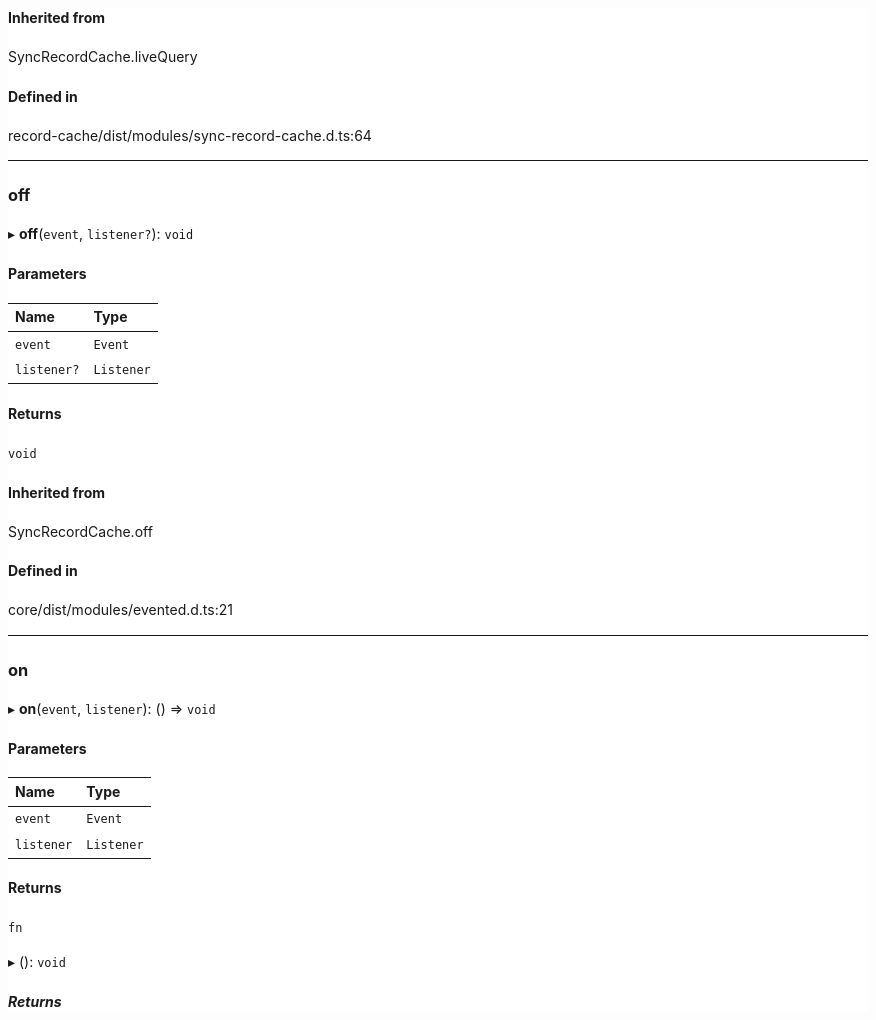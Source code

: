 #### Inherited from

SyncRecordCache.liveQuery

#### Defined in

record-cache/dist/modules/sync-record-cache.d.ts:64

___

### off

▸ **off**(`event`, `listener?`): `void`

#### Parameters

| Name | Type |
| :------ | :------ |
| `event` | `Event` |
| `listener?` | `Listener` |

#### Returns

`void`

#### Inherited from

SyncRecordCache.off

#### Defined in

core/dist/modules/evented.d.ts:21

___

### on

▸ **on**(`event`, `listener`): () => `void`

#### Parameters

| Name | Type |
| :------ | :------ |
| `event` | `Event` |
| `listener` | `Listener` |

#### Returns

`fn`

▸ (): `void`

##### Returns
